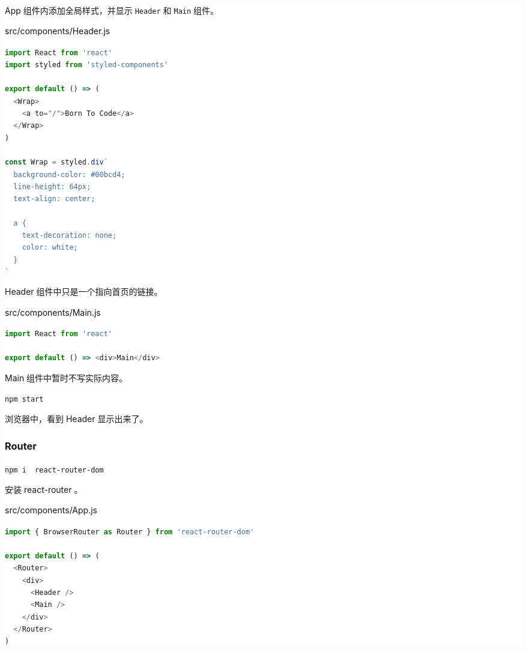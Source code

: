 App 组件内添加全局样式，并显示 `Header` 和 `Main` 组件。

src/components/Header.js

```js
import React from 'react'
import styled from 'styled-components'

export default () => (
  <Wrap>
    <a to="/">Born To Code</a>
  </Wrap>
)

const Wrap = styled.div`
  background-color: #00bcd4;
  line-height: 64px;
  text-align: center;

  a {
    text-decoration: none;
    color: white;
  }
`
```

Header 组件中只是一个指向首页的链接。

src/components/Main.js

```js
import React from 'react'

export default () => <div>Main</div>
```

Main 组件中暂时不写实际内容。

```
npm start
```

浏览器中，看到 Header 显示出来了。

### Router

```
npm i  react-router-dom
```

安装 react-router 。

src/components/App.js

```js
import { BrowserRouter as Router } from 'react-router-dom'

export default () => (
  <Router>
    <div>
      <Header />
      <Main />
    </div>
  </Router>
)
```
